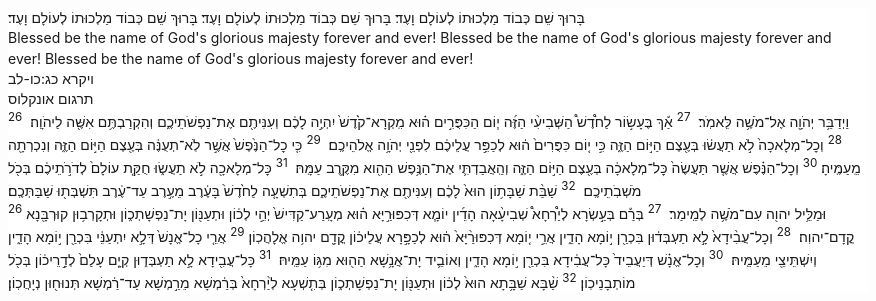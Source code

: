 </div></td></tr>


<tr><td style="vertical-align:top;" width="46%">
<div class="liturgy" lang="he">
בָּרוּךְ שֵׁם כְּבוֹד מַלְכוּתוֹ לְעוֹלָם וָעֶד׃
בָּרוּךְ שֵׁם כְּבוֹד מַלְכוּתוֹ לְעוֹלָם וָעֶד׃
בָּרוּךְ שֵׁם כְּבוֹד מַלְכוּתוֹ לְעוֹלָם וָעֶד׃
</span></div></td>
 
<td style="vertical-align:top;" width="53%">
<div class="english" lang="en">
Blessed be the name of God's glorious majesty forever and ever!
Blessed be the name of God's glorious majesty forever and ever!
Blessed be the name of God's glorious majesty forever and ever!
</div></td></tr>


<tr><td style="vertical-align:top;" width="46%">
<div class="liturgy" lang="he">
ויקרא כג:כו-לב
</span></div></td>
 
<td style="vertical-align:top;" width="53%">
<div class="aramaic" lang="jpa">
תרגום אונקלוס
</div></td></tr>


<tr><td style="vertical-align:top;" width="46%">
<div class="liturgy" lang="he">
<sup>26</sup>&nbsp;וַיְדַבֵּ֥ר יְהֹוָ֖ה אֶל־מֹשֶׁ֥ה לֵּאמֹֽר׃  <sup>27</sup>&nbsp;אַ֡ךְ בֶּעָשׂ֣וֹר לַחֹ֩דֶשׁ֩ הַשְּׁבִיעִ֨י הַזֶּ֜ה י֧וֹם הַכִּפֻּרִ֣ים ה֗וּא מִֽקְרָא־קֹ֙דֶשׁ֙ יִהְיֶ֣ה לָכֶ֔ם וְעִנִּיתֶ֖ם אֶת־נַפְשֹׁתֵיכֶ֑ם וְהִקְרַבְתֶּ֥ם אִשֶּׁ֖ה לַיהֹוָֽה׃  <sup>28</sup>&nbsp;וְכׇל־מְלָאכָה֙ לֹ֣א תַעֲשׂ֔וּ בְּעֶ֖צֶם הַיּ֣וֹם הַזֶּ֑ה כִּ֣י י֤וֹם כִּפֻּרִים֙ ה֔וּא לְכַפֵּ֣ר עֲלֵיכֶ֔ם לִפְנֵ֖י יְהֹוָ֥ה אֱלֹהֵיכֶֽם׃  <sup>29</sup>&nbsp;כִּ֤י כׇל־הַנֶּ֙פֶשׁ֙ אֲשֶׁ֣ר לֹֽא־תְעֻנֶּ֔ה בְּעֶ֖צֶם הַיּ֣וֹם הַזֶּ֑ה וְנִכְרְתָ֖ה מֵֽעַמֶּֽיהָ׃ <sup>30</sup>&nbsp;וְכׇל־הַנֶּ֗פֶשׁ אֲשֶׁ֤ר תַּעֲשֶׂה֙ כׇּל־מְלָאכָ֔ה בְּעֶ֖צֶם הַיּ֣וֹם הַזֶּ֑ה וְהַֽאֲבַדְתִּ֛י אֶת־הַנֶּ֥פֶשׁ הַהִ֖וא מִקֶּ֥רֶב עַמָּֽהּ׃  <sup>31</sup>&nbsp;כׇּל־מְלָאכָ֖ה לֹ֣א תַעֲשׂ֑וּ חֻקַּ֤ת עוֹלָם֙ לְדֹרֹ֣תֵיכֶ֔ם בְּכֹ֖ל מֹשְׁבֹֽתֵיכֶֽם׃  <sup>32</sup>&nbsp;שַׁבַּ֨ת שַׁבָּת֥וֹן הוּא֙ לָכֶ֔ם וְעִנִּיתֶ֖ם אֶת־נַפְשֹׁתֵיכֶ֑ם בְּתִשְׁעָ֤ה לַחֹ֙דֶשׁ֙ בָּעֶ֔רֶב מֵעֶ֣רֶב עַד־עֶ֔רֶב תִּשְׁבְּת֖וּ שַׁבַּתְּכֶֽם׃ 
</span></div></td>
 
<td style="vertical-align:top;" width="53%">
<div class="aramaic" lang="jpa">
<sup>26</sup>&nbsp;וּמַלֵּ֥יל יהו֖ה עִם־מֹשֶׁ֥ה לְמֵֽימַר׃  <sup>27</sup>&nbsp;בְּרַ֡ם בְּעַ֣שְׂרָא לְיַ֩רְחָא֩ שְׁבִיעָ֨אָה הָדֵ֜ין יוֹמָ֧א דְּכִפּוּרַ֣יָּא ה֗וּא מְעָֽרַע־קַדִּישׁ֙ יְהֵ֣י לְכ֔וֹן וּתְעַנּ֖וֹן יָת־נַפְשָׁתְכ֑וֹן וּתְקָרְב֥וּן קוּרְבָּ֖נָא קֳדָם־יהוֽה׃  <sup>28</sup>&nbsp;וְכָל־עֲבִ֨ידָא֙ לָ֣א תַעְבְּד֔וּן בִּכְרַ֖ן י֣וֹמָא הָדֵ֑ין אֲרֵ֣י י֤וֹמָא דְּכִפּוּרַ֨יָּא֙ ה֔וּא לְכַפָּ֣רָא עֲלֵיכ֔וֹן קֳדָ֖ם יהו֥ה אֱלָהֲכֽוֹן׃ <sup>29</sup>&nbsp;אֲרֵ֤י כָל־אֱנָשׁ֙ דְּלָ֣א יִתְעַנֵּ֔י בִּכְרַ֖ן י֣וֹמָא הָדֵ֑ין וְיִשְׁתֵּיצֵ֖י מֵעַמֵּֽיהּ׃  <sup>30</sup>&nbsp;וְכָל־אֱנָ֗שׁ דְּיַעֲבֵיד֙ כָּל־עֲבִ֔ידָא בִּכְרַ֖ן י֣וֹמָא הָדֵ֑ין וְאוֹבֵ֛יד יָת־אֲנָ֥שָׁא הַה֖וּא מִגּ֥וֹ עַמֵּֽיהּ׃  <sup>31</sup>&nbsp;כָּל־עֲבִ֖ידָא לָ֣א תַעְבְּד֑וּן קְיָ֤ם עָלַם֙ לְדָ֣רֵיכ֔וֹן בְּכֹ֖ל מוֹתְבָנֵיכֽוֹן׃ <sup>32</sup>&nbsp;שַׁ֨בָּא שַׁבָּ֥תָא הוּא֙ לְכ֔וֹן וּתְעַנּ֖וֹן יָת־נַפְשָׁתְכ֑וֹן בְּתִ֤שְׁעָא לְיַ֨רְחָא֙ בְּרַ֔מְשָׁא מֵרַ֣מְשָׁא עַד־רַ֔מְשָׁא תְּנוּח֖וּן נְיָחֲכֽוֹן׃
</div></td></tr>
